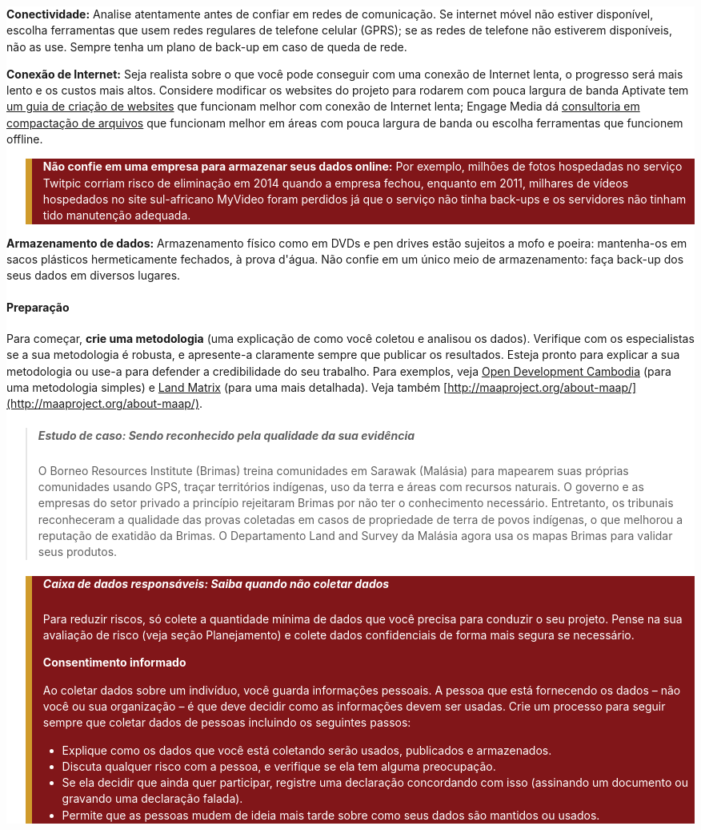 **Conectividade:** Analise atentamente antes de confiar em redes de comunicação. Se internet móvel não estiver disponível, escolha ferramentas que usem redes regulares de telefone celular (GPRS); se as redes de telefone não estiverem disponíveis, não as use. Sempre tenha um plano de back-up em caso de queda de rede.

**Conexão de Internet:** Seja realista sobre o que você pode conseguir com uma conexão de Internet lenta, o progresso será mais lento e os custos mais altos. Considere modificar os websites do projeto para rodarem com pouca largura de banda Aptivate tem [um guia de criação de websites](http://www.aptivate.org/webguidelines/Home.html) que funcionam melhor com conexão de Internet lenta; Engage Media dá [consultoria em compactação de arquivos](http://www.engagemedia.org/help/how-to-compress-video) que funcionam melhor em áreas com pouca largura de banda ou escolha ferramentas que funcionem offline.


<blockquote style="background: #811619; border-left: 8px solid #d09b2c;">
<p style="color:white"><b>Não confie em uma empresa para armazenar seus dados online:</b> Por exemplo, milhões de fotos hospedadas no serviço Twitpic corriam risco de eliminação em 2014 quando a empresa fechou, enquanto em 2011, milhares de vídeos hospedados no site sul-africano MyVideo foram perdidos já que o serviço não tinha back-ups e os servidores não tinham tido manutenção adequada.</p>
</blockquote>


**Armazenamento de dados:** Armazenamento físico como em DVDs e pen drives estão sujeitos a mofo e poeira: mantenha-os em sacos plásticos hermeticamente fechados, à prova d'água. Não confie em um único meio de armazenamento: faça back-up dos seus dados em diversos lugares.

#### **Preparação**

Para começar, **crie uma metodologia** (uma explicação de como você coletou e analisou os dados). Verifique com os especialistas se a sua metodologia é robusta, e apresente-a claramente sempre que publicar os resultados. Esteja pronto para explicar a sua metodologia ou use-a para defender a credibilidade do seu trabalho. Para exemplos, veja [Open Development Cambodia](http://www.opendevelopmentcambodia.net/briefings/forest-cover/) (para uma metodologia simples) e [Land Matrix](http://landmatrix.org/en/about/) (para uma mais detalhada). Veja também [http://maaproject.org/about-maap/](http://maaproject.org/about-maap/).

<blockquote>
  <h5>Estudo de caso: Sendo reconhecido pela qualidade da sua evidência</h5>
  <p>O Borneo Resources Institute (Brimas) treina comunidades em Sarawak (Malásia) para mapearem suas próprias comunidades usando GPS, traçar territórios indígenas, uso da terra e áreas com recursos naturais. O governo e as empresas do setor privado a princípio rejeitaram Brimas por não ter o conhecimento necessário. Entretanto, os tribunais reconheceram a qualidade das provas coletadas em casos de propriedade de terra de povos indígenas, o que melhorou a reputação de exatidão da Brimas. O Departamento Land and Survey da Malásia agora usa os mapas Brimas para validar seus produtos.</p>
</blockquote>


<blockquote style="background: #811619; border-left: 8px solid #d09b2c;">
<h5 style="color:white">Caixa de dados responsáveis: Saiba quando <b>não</b> coletar dados</h5>
  <p style="color:white">Para reduzir riscos, só colete a quantidade mínima de dados que você precisa para conduzir o seu projeto. Pense na sua avaliação de risco (veja seção Planejamento) e colete dados confidenciais de forma mais segura se necessário.</p>
  <p style="color:white"><b>Consentimento informado</b></p>
  <p style="color:white">Ao coletar dados sobre um indivíduo, você guarda informações pessoais. A pessoa que está fornecendo os dados – não você ou sua organização – é que deve decidir como as informações devem ser usadas. Crie um processo para seguir sempre que coletar dados de pessoas incluindo os seguintes passos:</p>
  <ul style="color:white">
    <li>Explique como os dados que você está coletando serão usados, publicados e armazenados.</li>
    <li>Discuta qualquer risco com a pessoa, e verifique se ela tem alguma preocupação.</li>
    <li>Se ela decidir que ainda quer participar, registre uma declaração concordando com isso (assinando um documento ou gravando uma declaração falada).</li>
    <li>Permite que as pessoas mudem de ideia mais tarde sobre como seus dados são mantidos ou usados.</li>
  </ul>
</blockquote>
